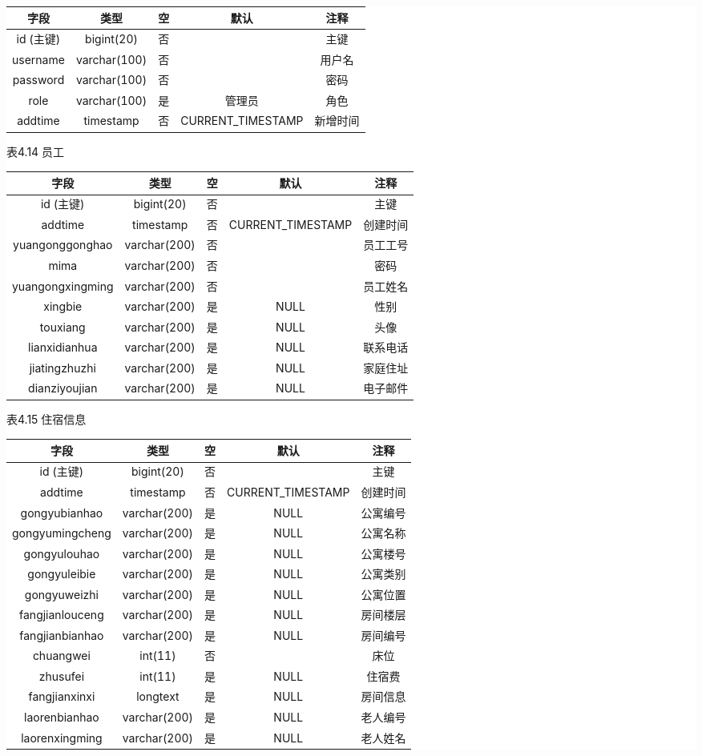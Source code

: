 |字段|类型|空|默认|注释|
| :-: | :-: | :-: | :-: | :-: |
|id (主键)|bigint(20)|否||主键|
|username|varchar(100)|否||用户名|
|password|varchar(100)|否||密码|
|role|varchar(100)|是|管理员|角色|
|addtime|timestamp|否|CURRENT\_TIMESTAMP|新增时间|
表4.14 员工

|字段|类型|空|默认|注释|
| :-: | :-: | :-: | :-: | :-: |
|id (主键)|bigint(20)|否||主键|
|addtime|timestamp|否|CURRENT\_TIMESTAMP|创建时间|
|yuangonggonghao|varchar(200)|否||员工工号|
|mima|varchar(200)|否||密码|
|yuangongxingming|varchar(200)|否||员工姓名|
|xingbie|varchar(200)|是|NULL|性别|
|touxiang|varchar(200)|是|NULL|头像|
|lianxidianhua|varchar(200)|是|NULL|联系电话|
|jiatingzhuzhi|varchar(200)|是|NULL|家庭住址|
|dianziyoujian|varchar(200)|是|NULL|电子邮件|
表4.15 住宿信息

|字段|类型|空|默认|注释|
| :-: | :-: | :-: | :-: | :-: |
|id (主键)|bigint(20)|否||主键|
|addtime|timestamp|否|CURRENT\_TIMESTAMP|创建时间|
|gongyubianhao|varchar(200)|是|NULL|公寓编号|
|gongyumingcheng|varchar(200)|是|NULL|公寓名称|
|gongyulouhao|varchar(200)|是|NULL|公寓楼号|
|gongyuleibie|varchar(200)|是|NULL|公寓类别|
|gongyuweizhi|varchar(200)|是|NULL|公寓位置|
|fangjianlouceng|varchar(200)|是|NULL|房间楼层|
|fangjianbianhao|varchar(200)|是|NULL|房间编号|
|chuangwei|int(11)|否||床位|
|zhusufei|int(11)|是|NULL|住宿费|
|fangjianxinxi|longtext|是|NULL|房间信息|
|laorenbianhao|varchar(200)|是|NULL|老人编号|
|laorenxingming|varchar(200)|是|NULL|老人姓名|